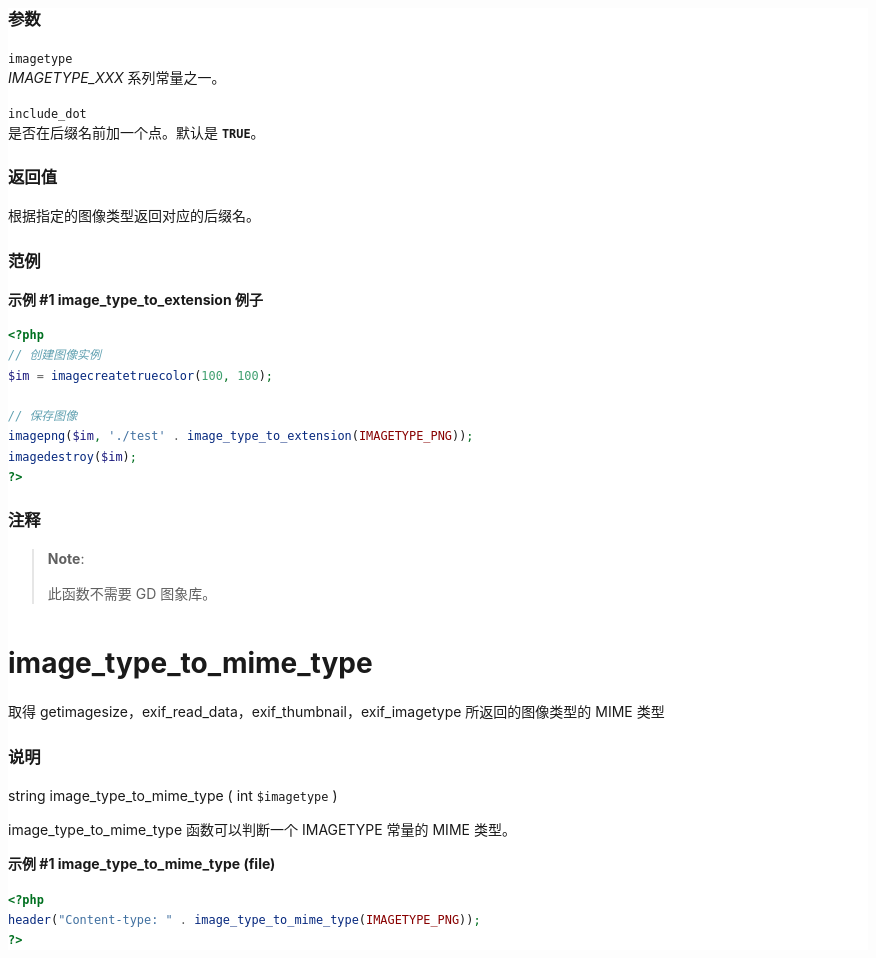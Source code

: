 ### 参数

`imagetype`  
*IMAGETYPE\_XXX* 系列常量之一。

`include_dot`  
是否在后缀名前加一个点。默认是 **`TRUE`**。

### 返回值

根据指定的图像类型返回对应的后缀名。

### 范例

**示例 \#1 <span class="function">image\_type\_to\_extension</span>
例子**

``` php
<?php
// 创建图像实例
$im = imagecreatetruecolor(100, 100);

// 保存图像
imagepng($im, './test' . image_type_to_extension(IMAGETYPE_PNG));
imagedestroy($im);
?>
```

### 注释

> **Note**:
>
> 此函数不需要 GD 图象库。

image\_type\_to\_mime\_type
===========================

取得 getimagesize，exif\_read\_data，exif\_thumbnail，exif\_imagetype
所返回的图像类型的 MIME 类型

### 说明

<span class="type">string</span> <span
class="methodname">image\_type\_to\_mime\_type</span> ( <span
class="methodparam"><span class="type">int</span> `$imagetype`</span> )

<span class="function">image\_type\_to\_mime\_type</span>
函数可以判断一个 IMAGETYPE 常量的 MIME 类型。

**示例 \#1 image\_type\_to\_mime\_type (file)**

``` php
<?php
header("Content-type: " . image_type_to_mime_type(IMAGETYPE_PNG));
?>
```
